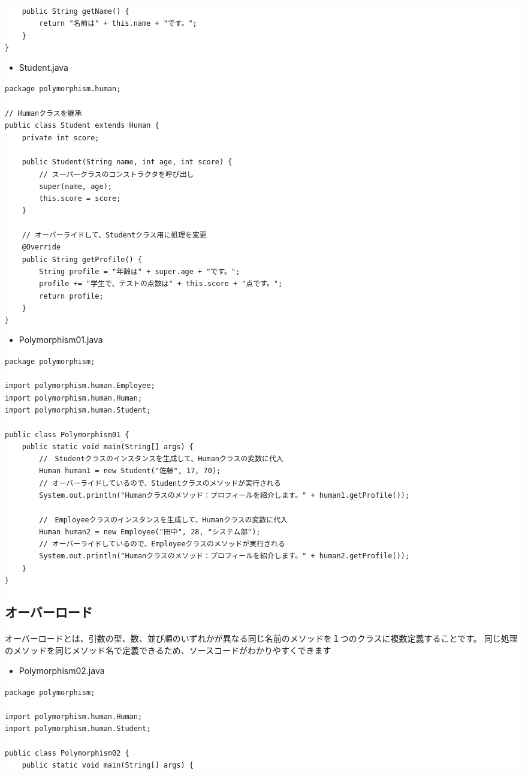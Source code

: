 ```
    public String getName() {
        return "名前は" + this.name + "です。";
    }
}
```
- Student.java
```
package polymorphism.human;

// Humanクラスを継承
public class Student extends Human {
    private int score;

    public Student(String name, int age, int score) {
        // スーパークラスのコンストラクタを呼び出し
        super(name, age);
        this.score = score;
    }

    // オーバーライドして、Studentクラス用に処理を変更
    @Override
    public String getProfile() {
        String profile = "年齢は" + super.age + "です。";
        profile += "学生で、テストの点数は" + this.score + "点です。";
        return profile;
    }
}

```
- Polymorphism01.java
```
package polymorphism;

import polymorphism.human.Employee;
import polymorphism.human.Human;
import polymorphism.human.Student;

public class Polymorphism01 {
    public static void main(String[] args) {
        //　Studentクラスのインスタンスを生成して、Humanクラスの変数に代入
        Human human1 = new Student("佐藤", 17, 70);
        // オーバーライドしているので、Studentクラスのメソッドが実行される
        System.out.println("Humanクラスのメソッド：プロフィールを紹介します。" + human1.getProfile());

        //　Employeeクラスのインスタンスを生成して、Humanクラスの変数に代入
        Human human2 = new Employee("田中", 28, "システム部");
        // オーバーライドしているので、Employeeクラスのメソッドが実行される
        System.out.println("Humanクラスのメソッド：プロフィールを紹介します。" + human2.getProfile());
    }
}
```
## オーバーロード
オーバーロードとは、引数の型、数、並び順のいずれかが異なる同じ名前のメソッドを１つのクラスに複数定義することです。
同じ処理のメソッドを同じメソッド名で定義できるため、ソースコードがわかりやすくできます
- Polymorphism02.java
```
package polymorphism;

import polymorphism.human.Human;
import polymorphism.human.Student;

public class Polymorphism02 {
    public static void main(String[] args) {
```